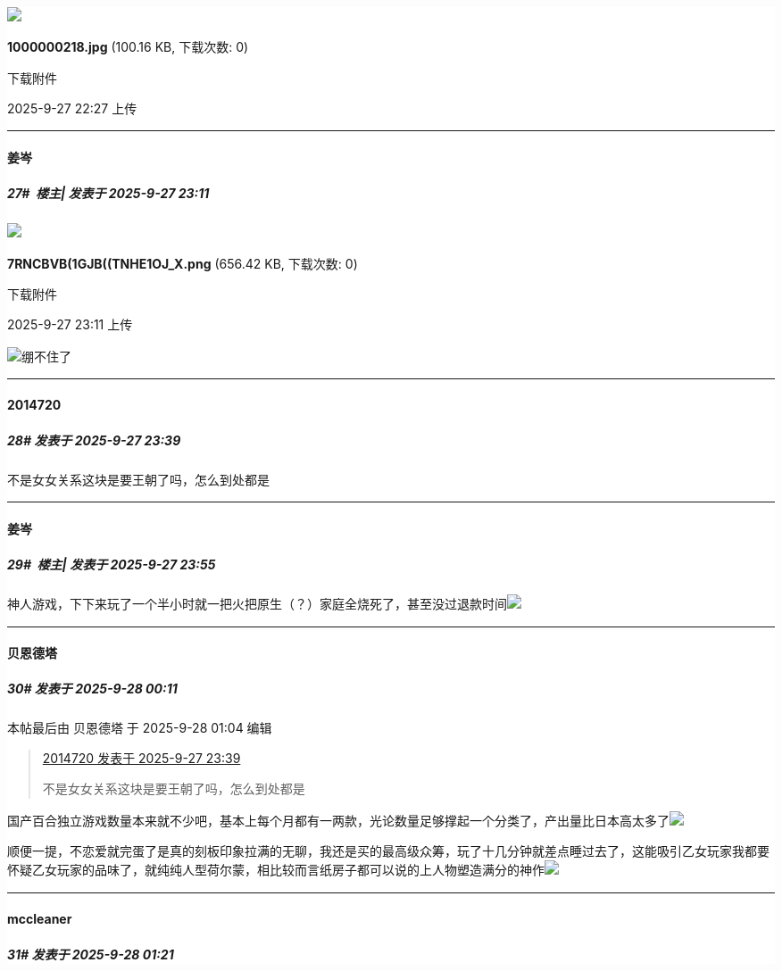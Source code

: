 <img src="https://img.stage1st.com/forum/202509/27/222739cpiflp1lplstioit.jpg" referrerpolicy="no-referrer">

<strong>1000000218.jpg</strong> (100.16 KB, 下载次数: 0)

下载附件

2025-9-27 22:27 上传

*****

####  姜岑  
##### 27#         楼主| 发表于 2025-9-27 23:11

<img src="https://img.stage1st.com/forum/202509/27/231130lwaszf3awe7t6uee.png" referrerpolicy="no-referrer">

<strong>7RNCBVB(1GJB((TNHE1OJ_X.png</strong> (656.42 KB, 下载次数: 0)

下载附件

2025-9-27 23:11 上传

<img src="https://static.stage1st.com/image/smiley/face2017/067.png" referrerpolicy="no-referrer">绷不住了

*****

####  2014720  
##### 28#       发表于 2025-9-27 23:39

不是女女关系这块是要王朝了吗，怎么到处都是

*****

####  姜岑  
##### 29#         楼主| 发表于 2025-9-27 23:55

神人游戏，下下来玩了一个半小时就一把火把原生（？）家庭全烧死了，甚至没过退款时间<img src="https://static.stage1st.com/image/smiley/face2017/067.png" referrerpolicy="no-referrer">

*****

####  贝恩德塔  
##### 30#       发表于 2025-9-28 00:11

 本帖最后由 贝恩德塔 于 2025-9-28 01:04 编辑 
<blockquote><a href="httphttps://stage1st.com/2b/forum.php?mod=redirect&amp;goto=findpost&amp;pid=68498300&amp;ptid=2263121" target="_blank">2014720 发表于 2025-9-27 23:39</a>

不是女女关系这块是要王朝了吗，怎么到处都是</blockquote>
国产百合独立游戏数量本来就不少吧，基本上每个月都有一两款，光论数量足够撑起一个分类了，产出量比日本高太多了<img src="https://static.stage1st.com/image/smiley/face2017/067.png" referrerpolicy="no-referrer">

顺便一提，不恋爱就完蛋了是真的刻板印象拉满的无聊，我还是买的最高级众筹，玩了十几分钟就差点睡过去了，这能吸引乙女玩家我都要怀疑乙女玩家的品味了，就纯纯人型荷尔蒙，相比较而言纸房子都可以说的上人物塑造满分的神作<img src="https://static.stage1st.com/image/smiley/face2017/067.png" referrerpolicy="no-referrer">

*****

####  mccleaner  
##### 31#       发表于 2025-9-28 01:21
